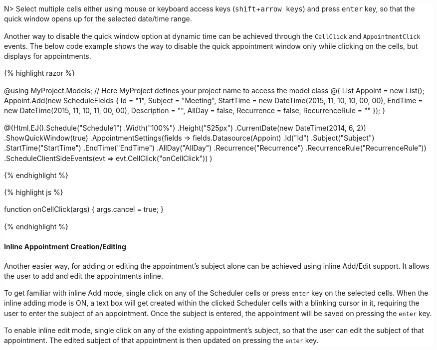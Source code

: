 N> Select multiple cells either using mouse or keyboard access keys (<kbd>shift</kbd>+<kbd>arrow keys</kbd>) and press <kbd>enter</kbd> key, so that the quick window opens up for the selected date/time range.

Another way to disable the quick window option at dynamic time can be achieved through the `CellClick` and `AppointmentClick` events. The below code example shows the way to disable the quick appointment window only while clicking on the cells, but displays for appointments.

{% highlight razor %}

@using MyProject.Models; // Here MyProject defines your project name to access the model class
@{
    <!-- Datasource for Appointments -->
    List<ScheduleFields> Appoint = new List<ScheduleFields>();
    Appoint.Add(new ScheduleFields { Id = "1", Subject = "Meeting", StartTime = new DateTime(2015, 11, 10, 10, 00, 00), EndTime = new DateTime(2015, 11, 10, 11, 00, 00), Description = "", AllDay = false, Recurrence = false, RecurrenceRule = "" });
}

@(Html.EJ().Schedule("Schedule1")
        .Width("100%")
        .Height("525px")
        .CurrentDate(new DateTime(2014, 6, 2))
        .ShowQuickWindow(true)
        .AppointmentSettings(fields => fields.Datasource(Appoint)
            .Id("Id")
            .Subject("Subject")
            .StartTime("StartTime")
            .EndTime("EndTime")
            .AllDay("AllDay")
            .Recurrence("Recurrence")
            .RecurrenceRule("RecurrenceRule"))
        .ScheduleClientSideEvents(evt => evt.CellClick("onCellClick"))
)

{% endhighlight %}

{% highlight js %}

function onCellClick(args) {
    args.cancel = true;
}

{% endhighlight %}


#### Inline Appointment Creation/Editing

Another easier way, for adding or editing the appointment’s subject alone can be achieved using inline Add/Edit support. It allows the user to add and edit the appointments inline.

To get familiar with inline Add mode, single click on any of the Scheduler cells or press `enter` key on the selected cells. When the inline adding mode is ON, a text box will get created within the clicked Scheduler cells with a blinking cursor in it, requiring the user to enter the subject of an appointment. Once the subject is entered, the appointment will be saved on pressing the `enter` key. 

To enable inline edit mode, single click on any of the existing appointment’s subject, so that the user can edit the subject of that appointment. The edited subject of that appointment is then updated on pressing the `enter` key.
